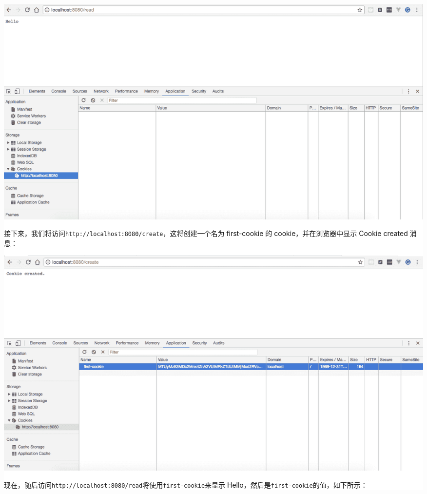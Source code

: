 ![](img/fa64f000-0212-46be-9698-9aae55c3c804.png)

接下来，我们将访问`http://localhost:8080/create`，这将创建一个名为 first-cookie 的 cookie，并在浏览器中显示 Cookie created 消息：

![](img/4f5ab86f-a1ce-4842-b86c-2c57d1906282.png)

现在，随后访问`http://localhost:8080/read`将使用`first-cookie`来显示 Hello，然后是`first-cookie`的值，如下所示：
